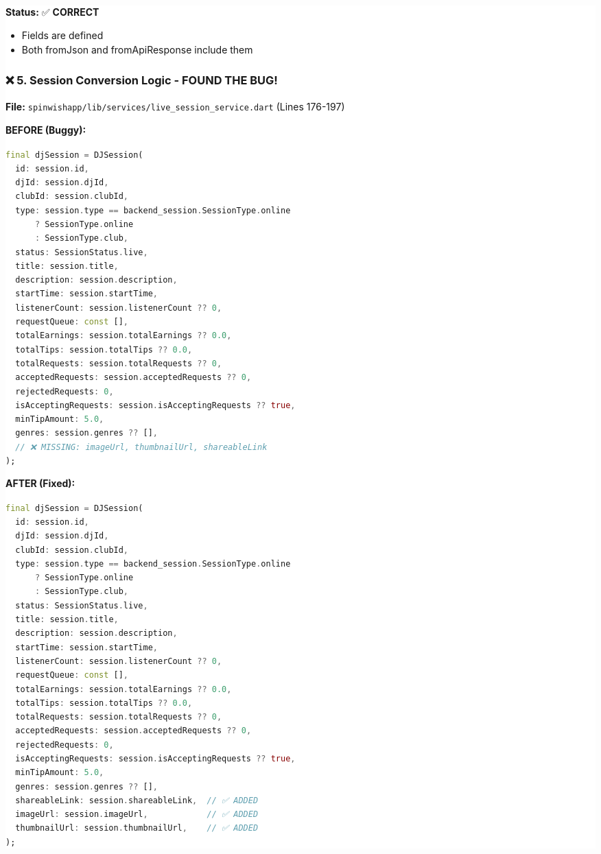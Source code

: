 **Status:** ✅ **CORRECT**
- Fields are defined
- Both fromJson and fromApiResponse include them

### ❌ 5. Session Conversion Logic - **FOUND THE BUG!**
**File:** `spinwishapp/lib/services/live_session_service.dart` (Lines 176-197)

**BEFORE (Buggy):**
```dart
final djSession = DJSession(
  id: session.id,
  djId: session.djId,
  clubId: session.clubId,
  type: session.type == backend_session.SessionType.online
      ? SessionType.online
      : SessionType.club,
  status: SessionStatus.live,
  title: session.title,
  description: session.description,
  startTime: session.startTime,
  listenerCount: session.listenerCount ?? 0,
  requestQueue: const [],
  totalEarnings: session.totalEarnings ?? 0.0,
  totalTips: session.totalTips ?? 0.0,
  totalRequests: session.totalRequests ?? 0,
  acceptedRequests: session.acceptedRequests ?? 0,
  rejectedRequests: 0,
  isAcceptingRequests: session.isAcceptingRequests ?? true,
  minTipAmount: 5.0,
  genres: session.genres ?? [],
  // ❌ MISSING: imageUrl, thumbnailUrl, shareableLink
);
```

**AFTER (Fixed):**
```dart
final djSession = DJSession(
  id: session.id,
  djId: session.djId,
  clubId: session.clubId,
  type: session.type == backend_session.SessionType.online
      ? SessionType.online
      : SessionType.club,
  status: SessionStatus.live,
  title: session.title,
  description: session.description,
  startTime: session.startTime,
  listenerCount: session.listenerCount ?? 0,
  requestQueue: const [],
  totalEarnings: session.totalEarnings ?? 0.0,
  totalTips: session.totalTips ?? 0.0,
  totalRequests: session.totalRequests ?? 0,
  acceptedRequests: session.acceptedRequests ?? 0,
  rejectedRequests: 0,
  isAcceptingRequests: session.isAcceptingRequests ?? true,
  minTipAmount: 5.0,
  genres: session.genres ?? [],
  shareableLink: session.shareableLink,  // ✅ ADDED
  imageUrl: session.imageUrl,            // ✅ ADDED
  thumbnailUrl: session.thumbnailUrl,    // ✅ ADDED
);
```
